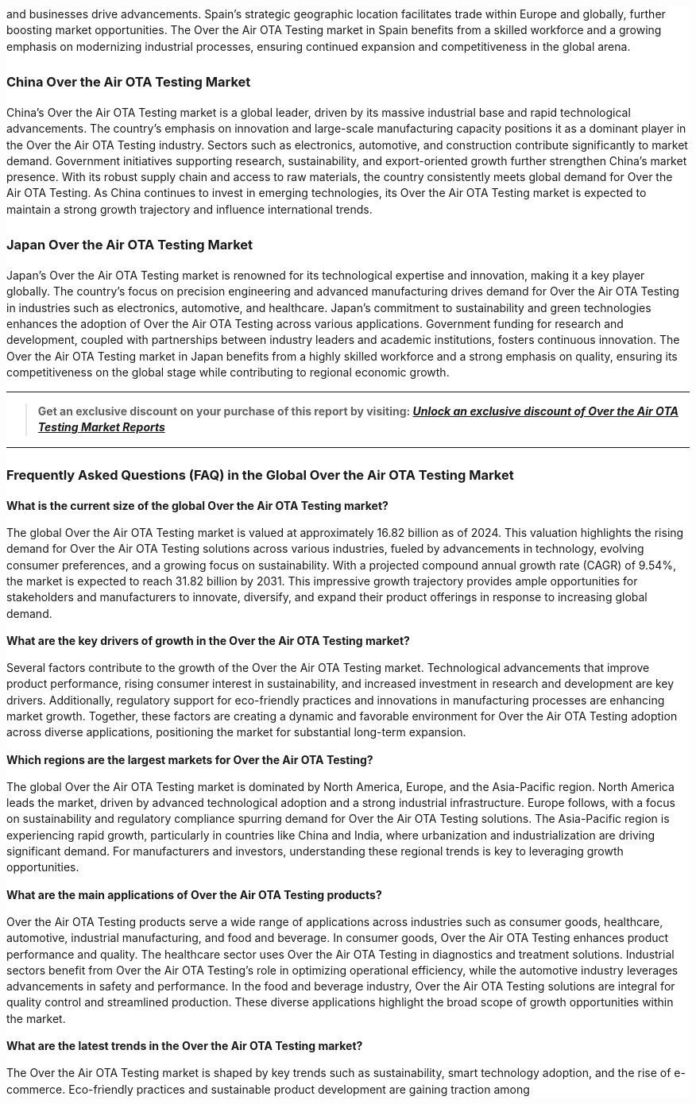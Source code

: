 and businesses drive advancements. Spain&rsquo;s strategic geographic location facilitates trade within Europe and globally, further boosting market opportunities. The Over the Air OTA Testing market in Spain benefits from a skilled workforce and a growing emphasis on modernizing industrial processes, ensuring continued expansion and competitiveness in the global arena.</p><h3>China Over the Air OTA Testing Market</h3><p>China&rsquo;s Over the Air OTA Testing market is a global leader, driven by its massive industrial base and rapid technological advancements. The country&rsquo;s emphasis on innovation and large-scale manufacturing capacity positions it as a dominant player in the Over the Air OTA Testing industry. Sectors such as electronics, automotive, and construction contribute significantly to market demand. Government initiatives supporting research, sustainability, and export-oriented growth further strengthen China&rsquo;s market presence. With its robust supply chain and access to raw materials, the country consistently meets global demand for Over the Air OTA Testing. As China continues to invest in emerging technologies, its Over the Air OTA Testing market is expected to maintain a strong growth trajectory and influence international trends.</p><h3>Japan Over the Air OTA Testing Market</h3><p>Japan&rsquo;s Over the Air OTA Testing market is renowned for its technological expertise and innovation, making it a key player globally. The country&rsquo;s focus on precision engineering and advanced manufacturing drives demand for Over the Air OTA Testing in industries such as electronics, automotive, and healthcare. Japan&rsquo;s commitment to sustainability and green technologies enhances the adoption of Over the Air OTA Testing across various applications. Government funding for research and development, coupled with partnerships between industry leaders and academic institutions, fosters continuous innovation. The Over the Air OTA Testing market in Japan benefits from a highly skilled workforce and a strong emphasis on quality, ensuring its competitiveness on the global stage while contributing to regional economic growth.</p><hr /><blockquote><p><strong>Get an exclusive discount on your purchase of this report by visiting: <em><a href="://marketresearchpulse.com/ask-for-discount/86456?utm_source=Github&amp;utm_medium=021">Unlock an exclusive discount of Over the Air OTA Testing Market Reports</a></em>&nbsp;</strong></p></blockquote><hr /><h3>Frequently Asked Questions (FAQ) in the Global Over the Air OTA Testing Market</h3><p><strong>What is the current size of the global Over the Air OTA Testing market?</strong></p><p>The global Over the Air OTA Testing market is valued at approximately 16.82 billion as of 2024. This valuation highlights the rising demand for Over the Air OTA Testing solutions across various industries, fueled by advancements in technology, evolving consumer preferences, and a growing focus on sustainability. With a projected compound annual growth rate (CAGR) of 9.54%, the market is expected to reach 31.82 billion by 2031. This impressive growth trajectory provides ample opportunities for stakeholders and manufacturers to innovate, diversify, and expand their product offerings in response to increasing global demand.</p><p><strong>What are the key drivers of growth in the Over the Air OTA Testing market?</strong></p><p>Several factors contribute to the growth of the Over the Air OTA Testing market. Technological advancements that improve product performance, rising consumer interest in sustainability, and increased investment in research and development are key drivers. Additionally, regulatory support for eco-friendly practices and innovations in manufacturing processes are enhancing market growth. Together, these factors are creating a dynamic and favorable environment for Over the Air OTA Testing adoption across diverse applications, positioning the market for substantial long-term expansion.</p><p><strong>Which regions are the largest markets for Over the Air OTA Testing?</strong></p><p>The global Over the Air OTA Testing market is dominated by North America, Europe, and the Asia-Pacific region. North America leads the market, driven by advanced technological adoption and a strong industrial infrastructure. Europe follows, with a focus on sustainability and regulatory compliance spurring demand for Over the Air OTA Testing solutions. The Asia-Pacific region is experiencing rapid growth, particularly in countries like China and India, where urbanization and industrialization are driving significant demand. For manufacturers and investors, understanding these regional trends is key to leveraging growth opportunities.</p><p><strong>What are the main applications of Over the Air OTA Testing products?</strong></p><p>Over the Air OTA Testing products serve a wide range of applications across industries such as consumer goods, healthcare, automotive, industrial manufacturing, and food and beverage. In consumer goods, Over the Air OTA Testing enhances product performance and quality. The healthcare sector uses Over the Air OTA Testing in diagnostics and treatment solutions. Industrial sectors benefit from Over the Air OTA Testing&rsquo;s role in optimizing operational efficiency, while the automotive industry leverages advancements in safety and performance. In the food and beverage industry, Over the Air OTA Testing solutions are integral for quality control and streamlined production. These diverse applications highlight the broad scope of growth opportunities within the market.</p><p><strong>What are the latest trends in the Over the Air OTA Testing market?</strong></p><p>The Over the Air OTA Testing market is shaped by key trends such as sustainability, smart technology adoption, and the rise of e-commerce. Eco-friendly practices and sustainable product development are gaining traction among